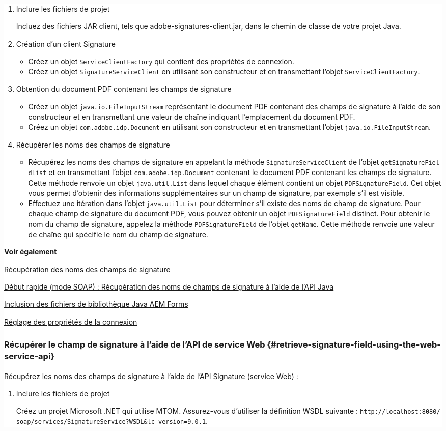 1. Inclure les fichiers de projet

   Incluez des fichiers JAR client, tels que adobe-signatures-client.jar, dans le chemin de classe de votre projet Java.

1. Création d’un client Signature

   * Créez un objet `ServiceClientFactory` qui contient des propriétés de connexion.
   * Créez un objet `SignatureServiceClient` en utilisant son constructeur et en transmettant l’objet `ServiceClientFactory`. 

1. Obtention du document PDF contenant les champs de signature

   * Créez un objet `java.io.FileInputStream` représentant le document PDF contenant des champs de signature à l’aide de son constructeur et en transmettant une valeur de chaîne indiquant l’emplacement du document PDF.
   * Créez un objet `com.adobe.idp.Document` en utilisant son constructeur et en transmettant l’objet `java.io.FileInputStream`. 

1. Récupérer les noms des champs de signature

   * Récupérez les noms des champs de signature en appelant la méthode `SignatureServiceClient` de l’objet `getSignatureFieldList` et en transmettant l’objet `com.adobe.idp.Document` contenant le document PDF contenant les champs de signature. Cette méthode renvoie un objet `java.util.List` dans lequel chaque élément contient un objet `PDFSignatureField`. Cet objet vous permet d’obtenir des informations supplémentaires sur un champ de signature, par exemple s’il est visible.
   * Effectuez une itération dans l’objet `java.util.List` pour déterminer s’il existe des noms de champ de signature. Pour chaque champ de signature du document PDF, vous pouvez obtenir un objet `PDFSignatureField` distinct. Pour obtenir le nom du champ de signature, appelez la méthode `PDFSignatureField` de l’objet `getName`. Cette méthode renvoie une valeur de chaîne qui spécifie le nom du champ de signature.

**Voir également**

[Récupération des noms des champs de signature](digitally-signing-certifying-documents.md#retrieving-signature-field-names)

[Début rapide (mode SOAP) : Récupération des noms de champs de signature à l’aide de l’API Java](/help/forms/developing/signature-service-java-api-quick.md#quick-start-soap-mode-retrieving-signature-field-names-using-the-java-api)

[Inclusion des fichiers de bibliothèque Java AEM Forms](/help/forms/developing/invoking-aem-forms-using-java.md#including-aem-forms-java-library-files)

[Réglage des propriétés de la connexion](/help/forms/developing/invoking-aem-forms-using-java.md#setting-connection-properties)

### Récupérer le champ de signature à l’aide de l’API de service Web {#retrieve-signature-field-using-the-web-service-api}

Récupérez les noms des champs de signature à l’aide de l’API Signature (service Web) :

1. Inclure les fichiers de projet

   Créez un projet Microsoft .NET qui utilise MTOM. Assurez-vous d’utiliser la définition WSDL suivante : `http://localhost:8080/soap/services/SignatureService?WSDL&lc_version=9.0.1`.

